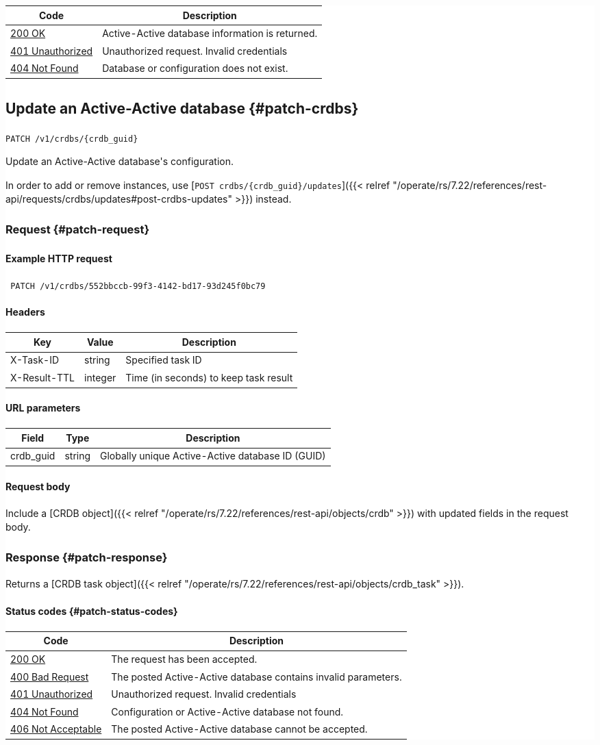 | Code | Description |
|------|-------------|
| [200 OK](http://www.w3.org/Protocols/rfc2616/rfc2616-sec10.html#sec10.2.1) | Active-Active database information is returned. |
| [401 Unauthorized](http://www.w3.org/Protocols/rfc2616/rfc2616-sec10.html#sec10.4.2) | Unauthorized request. Invalid credentials |
| [404 Not Found](http://www.w3.org/Protocols/rfc2616/rfc2616-sec10.html#sec10.4.5) | Database or configuration does not exist. |

## Update an Active-Active database {#patch-crdbs}

```sh
PATCH /v1/crdbs/{crdb_guid}
```

Update an Active-Active database's configuration.

In order to add or remove instances, use [<nobr>`POST crdbs/{crdb_guid}/updates`</nobr>]({{< relref "/operate/rs/7.22/references/rest-api/requests/crdbs/updates#post-crdbs-updates" >}}) instead.

### Request {#patch-request}

#### Example HTTP request

```sh
 PATCH /v1/crdbs/552bbccb-99f3-4142-bd17-93d245f0bc79
```

#### Headers

| Key | Value | Description |
|-----|-------|-------------|
| X-Task-ID | string | Specified task ID |
| X-Result-TTL | integer | Time (in seconds) to keep task result |

#### URL parameters

| Field | Type | Description |
|-------|------|-------------|
| crdb_guid | string | Globally unique Active-Active database ID (GUID) |

#### Request body

Include a [CRDB object]({{< relref "/operate/rs/7.22/references/rest-api/objects/crdb" >}}) with updated fields in the request body.

### Response {#patch-response}

Returns a [CRDB task object]({{< relref "/operate/rs/7.22/references/rest-api/objects/crdb_task" >}}).

#### Status codes {#patch-status-codes}

| Code | Description |
|------|-------------|
| [200 OK](http://www.w3.org/Protocols/rfc2616/rfc2616-sec10.html#sec10.2.1) | The request has been accepted. |
| [400 Bad Request](http://www.w3.org/Protocols/rfc2616/rfc2616-sec10.html#sec10.4.1) | The posted Active-Active database contains invalid parameters. |
| [401 Unauthorized](http://www.w3.org/Protocols/rfc2616/rfc2616-sec10.html#sec10.4.2) | Unauthorized request. Invalid credentials |
| [404 Not Found](http://www.w3.org/Protocols/rfc2616/rfc2616-sec10.html#sec10.4.5) | Configuration or Active-Active database not found. |
| [406 Not Acceptable](http://www.w3.org/Protocols/rfc2616/rfc2616-sec10.html#sec10.4.7) | The posted Active-Active database cannot be accepted. |
